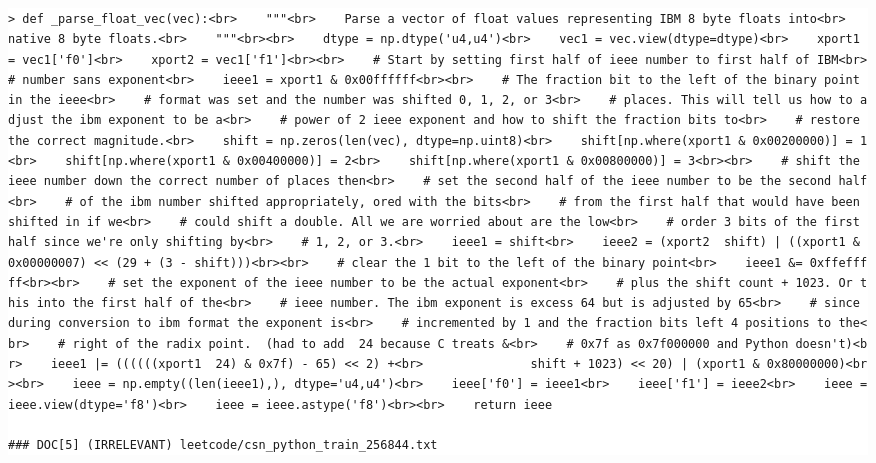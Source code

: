 ```
> def _parse_float_vec(vec):<br>    """<br>    Parse a vector of float values representing IBM 8 byte floats into<br>    native 8 byte floats.<br>    """<br><br>    dtype = np.dtype('u4,u4')<br>    vec1 = vec.view(dtype=dtype)<br>    xport1 = vec1['f0']<br>    xport2 = vec1['f1']<br><br>    # Start by setting first half of ieee number to first half of IBM<br>    # number sans exponent<br>    ieee1 = xport1 & 0x00ffffff<br><br>    # The fraction bit to the left of the binary point in the ieee<br>    # format was set and the number was shifted 0, 1, 2, or 3<br>    # places. This will tell us how to adjust the ibm exponent to be a<br>    # power of 2 ieee exponent and how to shift the fraction bits to<br>    # restore the correct magnitude.<br>    shift = np.zeros(len(vec), dtype=np.uint8)<br>    shift[np.where(xport1 & 0x00200000)] = 1<br>    shift[np.where(xport1 & 0x00400000)] = 2<br>    shift[np.where(xport1 & 0x00800000)] = 3<br><br>    # shift the ieee number down the correct number of places then<br>    # set the second half of the ieee number to be the second half<br>    # of the ibm number shifted appropriately, ored with the bits<br>    # from the first half that would have been shifted in if we<br>    # could shift a double. All we are worried about are the low<br>    # order 3 bits of the first half since we're only shifting by<br>    # 1, 2, or 3.<br>    ieee1 = shift<br>    ieee2 = (xport2  shift) | ((xport1 & 0x00000007) << (29 + (3 - shift)))<br><br>    # clear the 1 bit to the left of the binary point<br>    ieee1 &= 0xffefffff<br><br>    # set the exponent of the ieee number to be the actual exponent<br>    # plus the shift count + 1023. Or this into the first half of the<br>    # ieee number. The ibm exponent is excess 64 but is adjusted by 65<br>    # since during conversion to ibm format the exponent is<br>    # incremented by 1 and the fraction bits left 4 positions to the<br>    # right of the radix point.  (had to add  24 because C treats &<br>    # 0x7f as 0x7f000000 and Python doesn't)<br>    ieee1 |= ((((((xport1  24) & 0x7f) - 65) << 2) +<br>               shift + 1023) << 20) | (xport1 & 0x80000000)<br><br>    ieee = np.empty((len(ieee1),), dtype='u4,u4')<br>    ieee['f0'] = ieee1<br>    ieee['f1'] = ieee2<br>    ieee = ieee.view(dtype='f8')<br>    ieee = ieee.astype('f8')<br><br>    return ieee

### DOC[5] (IRRELEVANT) leetcode/csn_python_train_256844.txt
```